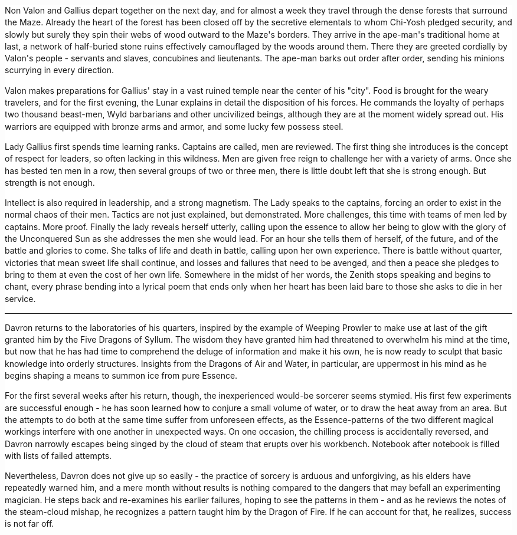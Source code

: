 
Non Valon and Gallius depart together on the next day, and for almost a week they travel through the dense forests that surround the Maze. Already the heart of the forest has been closed off by the secretive elementals to whom Chi-Yosh pledged security, and slowly but surely they spin their webs of wood outward to the Maze's borders. They arrive in the ape-man's traditional home at last, a network of half-buried stone ruins effectively camouflaged by the woods around them. There they are greeted cordially by Valon's people - servants and slaves, concubines and lieutenants. The ape-man barks out order after order, sending his minions scurrying in every direction.

Valon makes preparations for Gallius' stay in a vast ruined temple near the center of his "city". Food is brought for the weary travelers, and for the first evening, the Lunar explains in detail the disposition of his forces. He commands the loyalty of perhaps two thousand beast-men, Wyld barbarians and other uncivilized beings, although they are at the moment widely spread out. His warriors are equipped with bronze arms and armor, and some lucky few possess steel.

Lady Gallius first spends time learning ranks. Captains are called, men are reviewed. The first thing she introduces is the concept of respect for leaders, so often lacking in this wildness. Men are given free reign to challenge her with a variety of arms. Once she has bested ten men in a row, then several groups of two or three men, there is little doubt left that she is strong enough. But strength is not enough.

Intellect is also required in leadership, and a strong magnetism. The Lady speaks to the captains, forcing an order to exist in the normal chaos of their men. Tactics are not just explained, but demonstrated. More challenges, this time with teams of men led by captains. More proof. Finally the lady reveals herself utterly, calling upon the essence to allow her being to glow with the glory of the Unconquered Sun as she addresses the men she would lead. For an hour she tells them of herself, of the future, and of the battle and glories to come. She talks of life and death in battle, calling upon her own experience. There is battle without quarter, victories that mean sweet life shall continue, and losses and failures that need to be avenged, and then a peace she pledges to bring to them at even the cost of her own life. Somewhere in the midst of her words, the Zenith stops speaking and begins to chant, every phrase bending into a lyrical poem that ends only when her heart has been laid bare to those she asks to die in her service.

---

Davron returns to the laboratories of his quarters, inspired by the example of Weeping Prowler to make use at last of the gift granted him by the Five Dragons of Syllum. The wisdom they have granted him had threatened to overwhelm his mind at the time, but now that he has had time to comprehend the deluge of information and make it his own, he is now ready to sculpt that basic knowledge into orderly structures. Insights from the Dragons of Air and Water, in particular, are uppermost in his mind as he begins shaping a means to summon ice from pure Essence.

For the first several weeks after his return, though, the inexperienced would-be sorcerer seems stymied. His first few experiments are successful enough - he has soon learned how to conjure a small volume of water, or to draw the heat away from an area. But the attempts to do both at the same time suffer from unforeseen effects, as the Essence-patterns of the two different magical workings interfere with one another in unexpected ways. On one occasion, the chilling process is accidentally reversed, and Davron narrowly escapes being singed by the cloud of steam that erupts over his workbench. Notebook after notebook is filled with lists of failed attempts.

Nevertheless, Davron does not give up so easily - the practice of sorcery is arduous and unforgiving, as his elders have repeatedly warned him, and a mere month without results is nothing compared to the dangers that may befall an experimenting magician. He steps back and re-examines his earlier failures, hoping to see the patterns in them - and as he reviews the notes of the steam-cloud mishap, he recognizes a pattern taught him by the Dragon of Fire. If he can account for that, he realizes, success is not far off.
